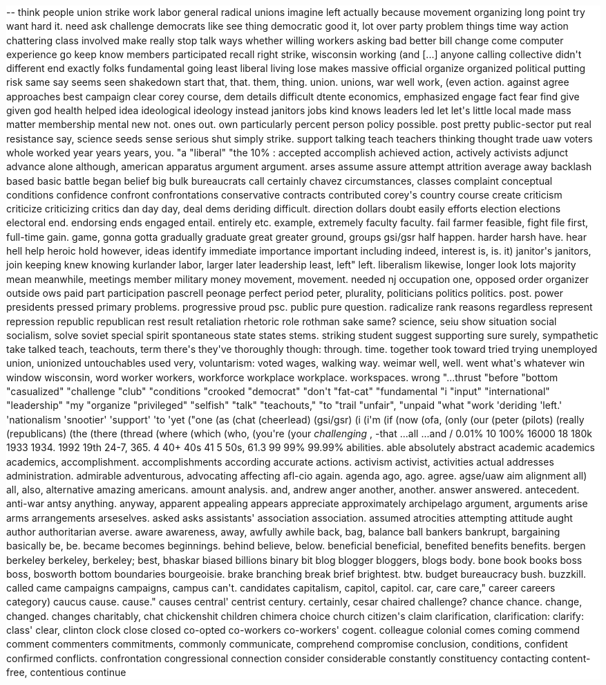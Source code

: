 -- think people union strike work labor general radical unions imagine left actually because movement organizing long point try want hard it. need ask challenge democrats like see thing democratic good it, lot over party problem things time way action chattering class involved make really stop talk ways whether willing workers asking bad better bill change come computer experience go keep know members participated recall right strike, wisconsin working (and [...] anyone calling collective didn\'t different end exactly folks fundamental going least liberal living lose makes massive official organize organized political putting risk same say seems seen shakedown start that, that. them, thing. union. unions, war well work, (even action. against agree approaches best campaign clear corey course, dem details difficult dtente economics, emphasized engage fact fear find give given god health helped idea ideological ideology instead janitors jobs kind knows leaders led let let's little local made mass matter membership mental new not. ones out. own particularly percent person policy possible. post pretty public-sector put real resistance say, science seeds sense serious shut simply strike. support talking teach teachers thinking thought trade uaw voters whole worked year years years, you. "a "liberal" "the 10% : accepted accomplish achieved action, actively activists adjunct advance alone although, american apparatus argument argument. arses assume assure attempt attrition average away backlash based basic battle began belief big bulk bureaucrats call certainly chavez circumstances, classes complaint conceptual conditions confidence confront confrontations conservative contracts contributed corey's country course create criticism criticize criticizing critics dan day day, deal dems deriding difficult. direction dollars doubt easily efforts election elections electoral end. endorsing ends engaged entail. entirely etc. example, extremely faculty faculty. fail farmer feasible, fight file first, full-time gain. game, gonna gotta gradually graduate great greater ground, groups gsi/gsr half happen. harder harsh have. hear hell help heroic hold however, ideas identify immediate importance important including indeed, interest is, is. it) janitor's janitors, join keeping knew knowing kurlander labor, larger later leadership least, left" left. liberalism likewise, longer look lots majority mean meanwhile, meetings member military money movement, movement. needed nj occupation one, opposed order organizer outside ows paid part participation pascrell peonage perfect period peter, plurality, politicians politics politics. post. power presidents pressed primary problems. progressive proud psc. public pure question. radicalize rank reasons regardless represent repression republic republican rest result retaliation rhetoric role rothman sake same? science, seiu show situation social socialism, solve soviet special spirit spontaneous state states stems. striking student suggest supporting sure surely, sympathetic take talked teach, teachouts, term there's they've thoroughly though: through. time. together took toward tried trying unemployed union, unionized untouchables used very, voluntarism: voted wages, walking way. weimar well, well. went what's whatever win window wisconsin, word worker workers, workforce workplace workplace. workspaces. wrong "...thrust "before "bottom "casualized" "challenge "club" "conditions "crooked "democrat" "don't "fat-cat" "fundamental "i "input" "international" "leadership" "my "organize "privileged" "selfish" "talk" "teachouts," "to "trail "unfair", "unpaid "what "work 'deriding 'left.' 'nationalism 'snootier' 'support' 'to 'yet ("one (as (chat (cheerlead) (gsi/gsr) (i (i'm (if (now (ofa, (only (our (peter (pilots) (really (republicans) (the (there (thread (where (which (who, (you're (your *challenging* , -that ...all ...and / 0.01% 10 100% 16000 18 180k 1933 1934. 1992 19th 24-7, 365. 4 40+ 40s 41 5 50s, 61.3 99 99% 99.99% abilities. able absolutely abstract academic academics academics, accomplishment. accomplishments according accurate actions. activism activist, activities actual addresses administration. admirable adventurous, advocating affecting afl-cio again. agenda ago, ago. agree. agse/uaw aim alignment all) all, also, alternative amazing americans. amount analysis. and, andrew anger another, another. answer answered. antecedent. anti-war antsy anything. anyway, apparent appealing appears appreciate approximately archipelago argument, arguments arise arms arrangements arseselves. asked asks assistants\' association association. assumed atrocities attempting attitude aught author authoritarian averse. aware awareness, away, awfully awhile back, bag, balance ball bankers bankrupt, bargaining basically be, be. became becomes beginnings. behind believe, below. beneficial beneficial, benefited benefits benefits. bergen berkeley berkeley, berkeley; best, bhaskar biased billions binary bit blog blogger bloggers, blogs body. bone book books boss boss, bosworth bottom boundaries bourgeoisie. brake branching break brief brightest. btw. budget bureaucracy bush. buzzkill. called came campaigns campaigns, campus can't. candidates capitalism, capitol, capitol. car, care care," career careers category) caucus cause. cause." causes central' centrist century. certainly, cesar chaired challenge? chance chance. change, changed. changes charitably, chat chickenshit children chimera choice church citizen's claim clarification, clarification: clarify: class' clear, clinton clock close closed co-opted co-workers co-workers' cogent. colleague colonial comes coming commend comment commenters commitments, commonly communicate, comprehend compromise conclusion, conditions, confident confirmed conflicts. confrontation congressional connection consider considerable constantly constituency contacting content-free, contentious continue